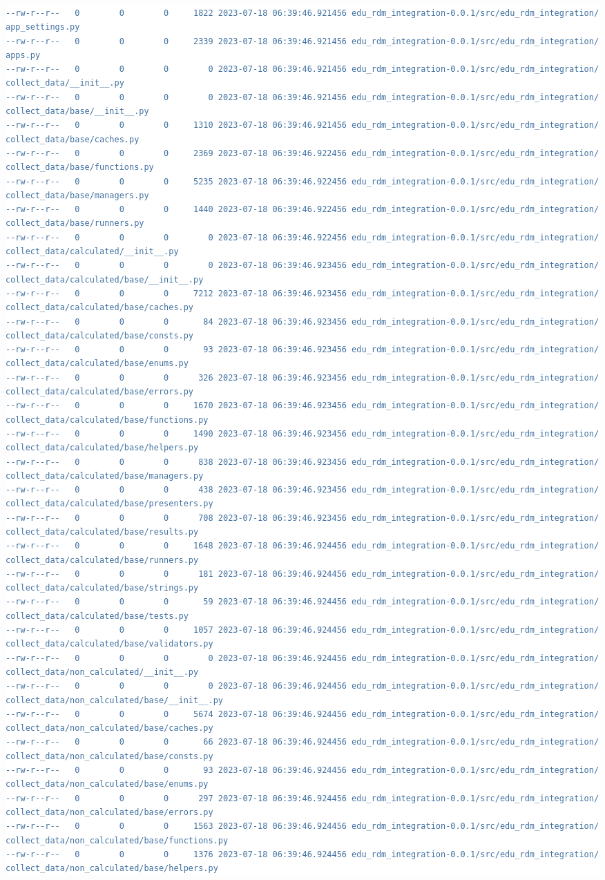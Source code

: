 ```diff
--rw-r--r--   0        0        0     1822 2023-07-18 06:39:46.921456 edu_rdm_integration-0.0.1/src/edu_rdm_integration/app_settings.py
--rw-r--r--   0        0        0     2339 2023-07-18 06:39:46.921456 edu_rdm_integration-0.0.1/src/edu_rdm_integration/apps.py
--rw-r--r--   0        0        0        0 2023-07-18 06:39:46.921456 edu_rdm_integration-0.0.1/src/edu_rdm_integration/collect_data/__init__.py
--rw-r--r--   0        0        0        0 2023-07-18 06:39:46.921456 edu_rdm_integration-0.0.1/src/edu_rdm_integration/collect_data/base/__init__.py
--rw-r--r--   0        0        0     1310 2023-07-18 06:39:46.921456 edu_rdm_integration-0.0.1/src/edu_rdm_integration/collect_data/base/caches.py
--rw-r--r--   0        0        0     2369 2023-07-18 06:39:46.922456 edu_rdm_integration-0.0.1/src/edu_rdm_integration/collect_data/base/functions.py
--rw-r--r--   0        0        0     5235 2023-07-18 06:39:46.922456 edu_rdm_integration-0.0.1/src/edu_rdm_integration/collect_data/base/managers.py
--rw-r--r--   0        0        0     1440 2023-07-18 06:39:46.922456 edu_rdm_integration-0.0.1/src/edu_rdm_integration/collect_data/base/runners.py
--rw-r--r--   0        0        0        0 2023-07-18 06:39:46.922456 edu_rdm_integration-0.0.1/src/edu_rdm_integration/collect_data/calculated/__init__.py
--rw-r--r--   0        0        0        0 2023-07-18 06:39:46.923456 edu_rdm_integration-0.0.1/src/edu_rdm_integration/collect_data/calculated/base/__init__.py
--rw-r--r--   0        0        0     7212 2023-07-18 06:39:46.923456 edu_rdm_integration-0.0.1/src/edu_rdm_integration/collect_data/calculated/base/caches.py
--rw-r--r--   0        0        0       84 2023-07-18 06:39:46.923456 edu_rdm_integration-0.0.1/src/edu_rdm_integration/collect_data/calculated/base/consts.py
--rw-r--r--   0        0        0       93 2023-07-18 06:39:46.923456 edu_rdm_integration-0.0.1/src/edu_rdm_integration/collect_data/calculated/base/enums.py
--rw-r--r--   0        0        0      326 2023-07-18 06:39:46.923456 edu_rdm_integration-0.0.1/src/edu_rdm_integration/collect_data/calculated/base/errors.py
--rw-r--r--   0        0        0     1670 2023-07-18 06:39:46.923456 edu_rdm_integration-0.0.1/src/edu_rdm_integration/collect_data/calculated/base/functions.py
--rw-r--r--   0        0        0     1490 2023-07-18 06:39:46.923456 edu_rdm_integration-0.0.1/src/edu_rdm_integration/collect_data/calculated/base/helpers.py
--rw-r--r--   0        0        0      838 2023-07-18 06:39:46.923456 edu_rdm_integration-0.0.1/src/edu_rdm_integration/collect_data/calculated/base/managers.py
--rw-r--r--   0        0        0      438 2023-07-18 06:39:46.923456 edu_rdm_integration-0.0.1/src/edu_rdm_integration/collect_data/calculated/base/presenters.py
--rw-r--r--   0        0        0      708 2023-07-18 06:39:46.923456 edu_rdm_integration-0.0.1/src/edu_rdm_integration/collect_data/calculated/base/results.py
--rw-r--r--   0        0        0     1648 2023-07-18 06:39:46.924456 edu_rdm_integration-0.0.1/src/edu_rdm_integration/collect_data/calculated/base/runners.py
--rw-r--r--   0        0        0      181 2023-07-18 06:39:46.924456 edu_rdm_integration-0.0.1/src/edu_rdm_integration/collect_data/calculated/base/strings.py
--rw-r--r--   0        0        0       59 2023-07-18 06:39:46.924456 edu_rdm_integration-0.0.1/src/edu_rdm_integration/collect_data/calculated/base/tests.py
--rw-r--r--   0        0        0     1057 2023-07-18 06:39:46.924456 edu_rdm_integration-0.0.1/src/edu_rdm_integration/collect_data/calculated/base/validators.py
--rw-r--r--   0        0        0        0 2023-07-18 06:39:46.924456 edu_rdm_integration-0.0.1/src/edu_rdm_integration/collect_data/non_calculated/__init__.py
--rw-r--r--   0        0        0        0 2023-07-18 06:39:46.924456 edu_rdm_integration-0.0.1/src/edu_rdm_integration/collect_data/non_calculated/base/__init__.py
--rw-r--r--   0        0        0     5674 2023-07-18 06:39:46.924456 edu_rdm_integration-0.0.1/src/edu_rdm_integration/collect_data/non_calculated/base/caches.py
--rw-r--r--   0        0        0       66 2023-07-18 06:39:46.924456 edu_rdm_integration-0.0.1/src/edu_rdm_integration/collect_data/non_calculated/base/consts.py
--rw-r--r--   0        0        0       93 2023-07-18 06:39:46.924456 edu_rdm_integration-0.0.1/src/edu_rdm_integration/collect_data/non_calculated/base/enums.py
--rw-r--r--   0        0        0      297 2023-07-18 06:39:46.924456 edu_rdm_integration-0.0.1/src/edu_rdm_integration/collect_data/non_calculated/base/errors.py
--rw-r--r--   0        0        0     1563 2023-07-18 06:39:46.924456 edu_rdm_integration-0.0.1/src/edu_rdm_integration/collect_data/non_calculated/base/functions.py
--rw-r--r--   0        0        0     1376 2023-07-18 06:39:46.924456 edu_rdm_integration-0.0.1/src/edu_rdm_integration/collect_data/non_calculated/base/helpers.py
```